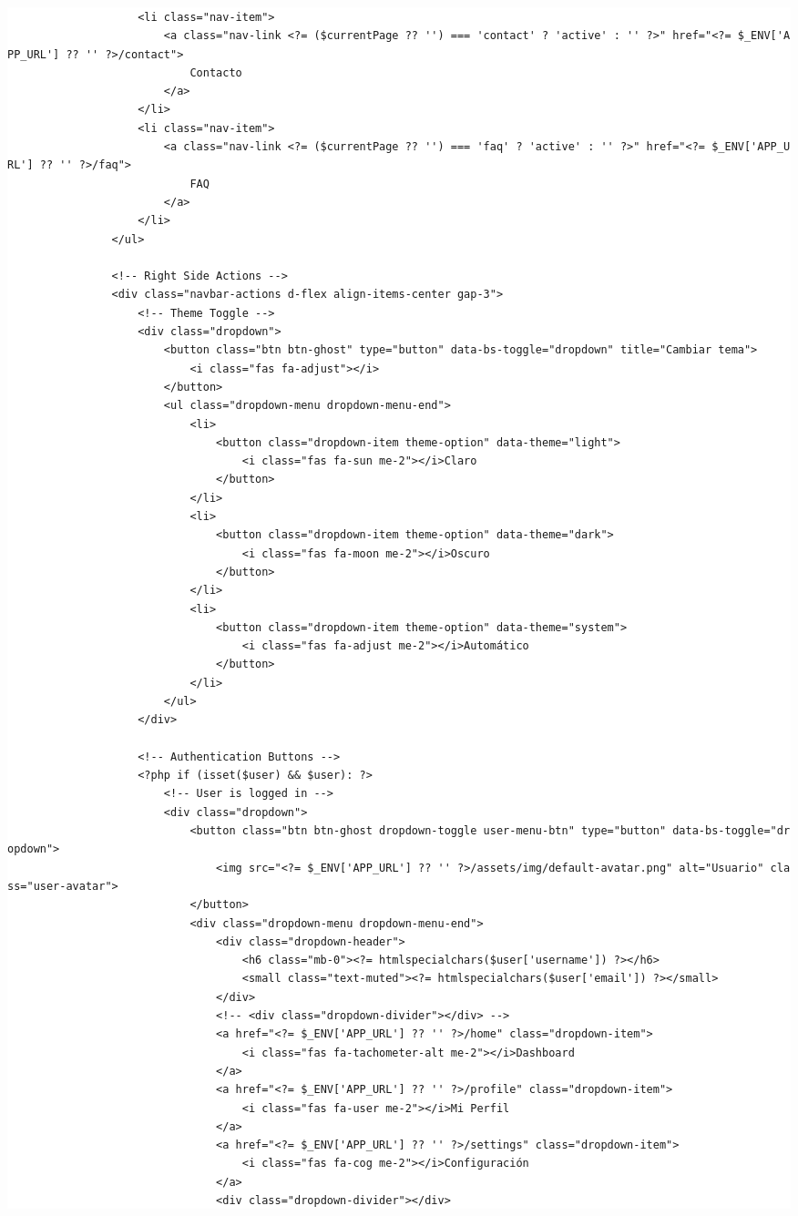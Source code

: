                         <li class="nav-item">
                            <a class="nav-link <?= ($currentPage ?? '') === 'contact' ? 'active' : '' ?>" href="<?= $_ENV['APP_URL'] ?? '' ?>/contact">
                                Contacto
                            </a>
                        </li>
                        <li class="nav-item">
                            <a class="nav-link <?= ($currentPage ?? '') === 'faq' ? 'active' : '' ?>" href="<?= $_ENV['APP_URL'] ?? '' ?>/faq">
                                FAQ
                            </a>
                        </li>
                    </ul>

                    <!-- Right Side Actions -->
                    <div class="navbar-actions d-flex align-items-center gap-3">
                        <!-- Theme Toggle -->
                        <div class="dropdown">
                            <button class="btn btn-ghost" type="button" data-bs-toggle="dropdown" title="Cambiar tema">
                                <i class="fas fa-adjust"></i>
                            </button>
                            <ul class="dropdown-menu dropdown-menu-end">
                                <li>
                                    <button class="dropdown-item theme-option" data-theme="light">
                                        <i class="fas fa-sun me-2"></i>Claro
                                    </button>
                                </li>
                                <li>
                                    <button class="dropdown-item theme-option" data-theme="dark">
                                        <i class="fas fa-moon me-2"></i>Oscuro
                                    </button>
                                </li>
                                <li>
                                    <button class="dropdown-item theme-option" data-theme="system">
                                        <i class="fas fa-adjust me-2"></i>Automático
                                    </button>
                                </li>
                            </ul>
                        </div>

                        <!-- Authentication Buttons -->
                        <?php if (isset($user) && $user): ?>
                            <!-- User is logged in -->
                            <div class="dropdown">
                                <button class="btn btn-ghost dropdown-toggle user-menu-btn" type="button" data-bs-toggle="dropdown">
                                    <img src="<?= $_ENV['APP_URL'] ?? '' ?>/assets/img/default-avatar.png" alt="Usuario" class="user-avatar">
                                </button>
                                <div class="dropdown-menu dropdown-menu-end">
                                    <div class="dropdown-header">
                                        <h6 class="mb-0"><?= htmlspecialchars($user['username']) ?></h6>
                                        <small class="text-muted"><?= htmlspecialchars($user['email']) ?></small>
                                    </div>
                                    <!-- <div class="dropdown-divider"></div> -->
                                    <a href="<?= $_ENV['APP_URL'] ?? '' ?>/home" class="dropdown-item">
                                        <i class="fas fa-tachometer-alt me-2"></i>Dashboard
                                    </a>
                                    <a href="<?= $_ENV['APP_URL'] ?? '' ?>/profile" class="dropdown-item">
                                        <i class="fas fa-user me-2"></i>Mi Perfil
                                    </a>
                                    <a href="<?= $_ENV['APP_URL'] ?? '' ?>/settings" class="dropdown-item">
                                        <i class="fas fa-cog me-2"></i>Configuración
                                    </a>
                                    <div class="dropdown-divider"></div>